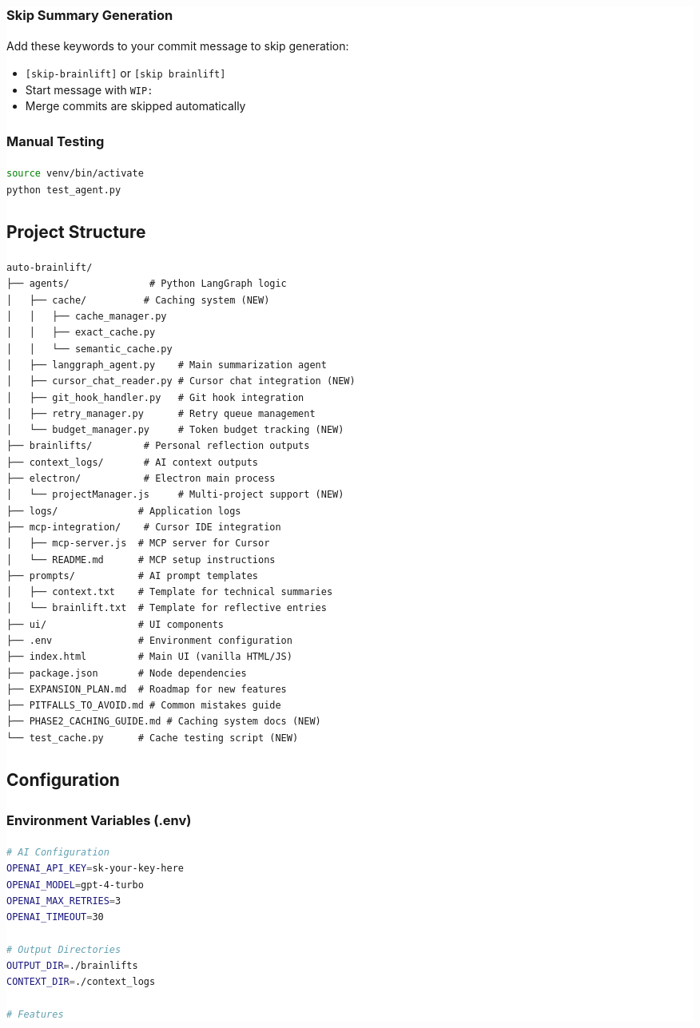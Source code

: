 ### Skip Summary Generation
Add these keywords to your commit message to skip generation:
- `[skip-brainlift]` or `[skip brainlift]`
- Start message with `WIP:`
- Merge commits are skipped automatically

### Manual Testing
```bash
source venv/bin/activate
python test_agent.py
```

## Project Structure

```
auto-brainlift/
├── agents/              # Python LangGraph logic
│   ├── cache/          # Caching system (NEW)
│   │   ├── cache_manager.py
│   │   ├── exact_cache.py
│   │   └── semantic_cache.py
│   ├── langgraph_agent.py    # Main summarization agent
│   ├── cursor_chat_reader.py # Cursor chat integration (NEW)
│   ├── git_hook_handler.py   # Git hook integration
│   ├── retry_manager.py      # Retry queue management
│   └── budget_manager.py     # Token budget tracking (NEW)
├── brainlifts/         # Personal reflection outputs
├── context_logs/       # AI context outputs
├── electron/           # Electron main process
│   └── projectManager.js     # Multi-project support (NEW)
├── logs/              # Application logs
├── mcp-integration/    # Cursor IDE integration
│   ├── mcp-server.js  # MCP server for Cursor
│   └── README.md      # MCP setup instructions
├── prompts/           # AI prompt templates
│   ├── context.txt    # Template for technical summaries
│   └── brainlift.txt  # Template for reflective entries
├── ui/                # UI components
├── .env               # Environment configuration
├── index.html         # Main UI (vanilla HTML/JS)
├── package.json       # Node dependencies
├── EXPANSION_PLAN.md  # Roadmap for new features
├── PITFALLS_TO_AVOID.md # Common mistakes guide
├── PHASE2_CACHING_GUIDE.md # Caching system docs (NEW)
└── test_cache.py      # Cache testing script (NEW)
```

## Configuration

### Environment Variables (.env)
```bash
# AI Configuration
OPENAI_API_KEY=sk-your-key-here
OPENAI_MODEL=gpt-4-turbo
OPENAI_MAX_RETRIES=3
OPENAI_TIMEOUT=30

# Output Directories
OUTPUT_DIR=./brainlifts
CONTEXT_DIR=./context_logs

# Features
```
